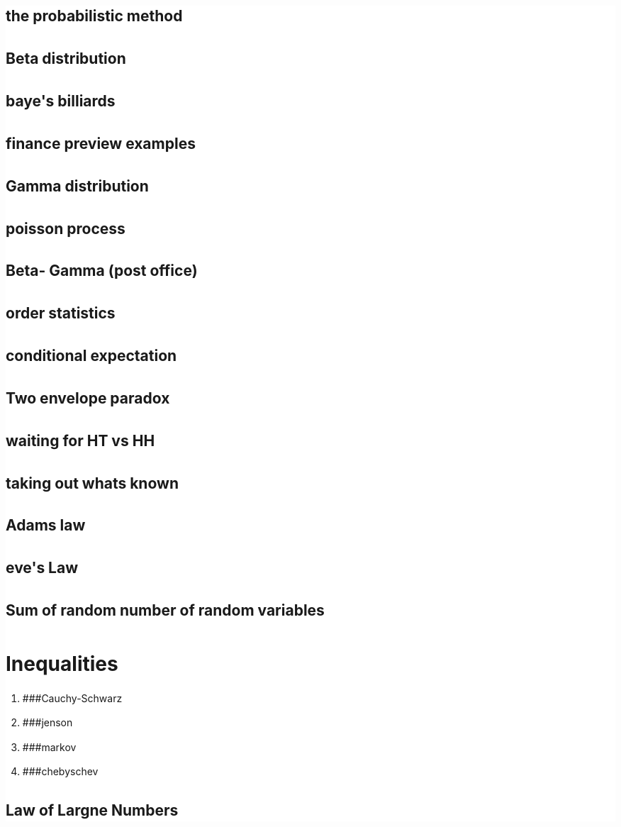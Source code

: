 ## the probabilistic method

## Beta distribution

## baye's billiards

## finance preview examples

## Gamma distribution

## poisson process

## Beta- Gamma (post office)

## order statistics

## conditional expectation

## Two envelope paradox

## waiting for HT vs HH

## taking out whats known

## Adams law

## eve's Law

## Sum of random number of random variables

# Inequalities

1. ###Cauchy-Schwarz

2. ###jenson

3. ###markov

4. ###chebyschev

## Law of Largne Numbers
